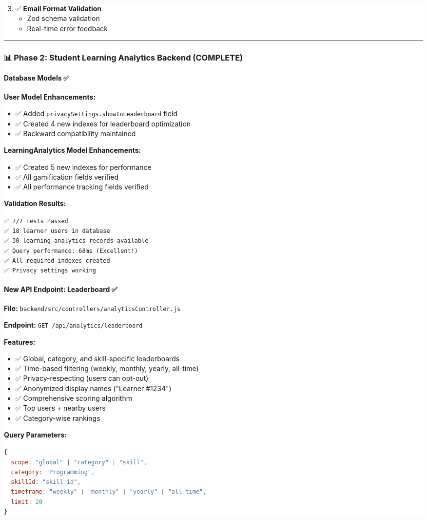 3. ✅ **Email Format Validation**
   - Zod schema validation
   - Real-time error feedback

---

### 📊 Phase 2: Student Learning Analytics Backend (COMPLETE)

#### Database Models ✅

**User Model Enhancements:**
- ✅ Added `privacySettings.showInLeaderboard` field
- ✅ Created 4 new indexes for leaderboard optimization
- ✅ Backward compatibility maintained

**LearningAnalytics Model Enhancements:**
- ✅ Created 5 new indexes for performance
- ✅ All gamification fields verified
- ✅ All performance tracking fields verified

**Validation Results:**
```
✅ 7/7 Tests Passed
✅ 18 learner users in database
✅ 30 learning analytics records available
✅ Query performance: 68ms (Excellent!)
✅ All required indexes created
✅ Privacy settings working
```

#### New API Endpoint: Leaderboard ✅

**File:** `backend/src/controllers/analyticsController.js`

**Endpoint:** `GET /api/analytics/leaderboard`

**Features:**
- ✅ Global, category, and skill-specific leaderboards
- ✅ Time-based filtering (weekly, monthly, yearly, all-time)
- ✅ Privacy-respecting (users can opt-out)
- ✅ Anonymized display names ("Learner #1234")
- ✅ Comprehensive scoring algorithm
- ✅ Top users + nearby users
- ✅ Category-wise rankings

**Query Parameters:**
```javascript
{
  scope: "global" | "category" | "skill",
  category: "Programming",
  skillId: "skill_id",
  timeframe: "weekly" | "monthly" | "yearly" | "all-time",
  limit: 20
}
```
